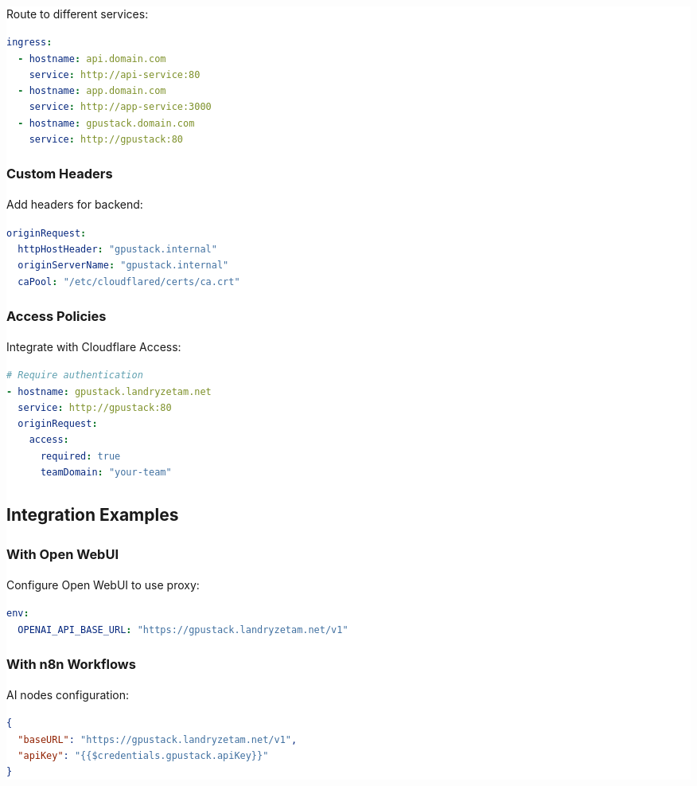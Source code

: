 Route to different services:
```yaml
ingress:
  - hostname: api.domain.com
    service: http://api-service:80
  - hostname: app.domain.com
    service: http://app-service:3000
  - hostname: gpustack.domain.com
    service: http://gpustack:80
```

### Custom Headers

Add headers for backend:
```yaml
originRequest:
  httpHostHeader: "gpustack.internal"
  originServerName: "gpustack.internal"
  caPool: "/etc/cloudflared/certs/ca.crt"
```

### Access Policies

Integrate with Cloudflare Access:
```yaml
# Require authentication
- hostname: gpustack.landryzetam.net
  service: http://gpustack:80
  originRequest:
    access:
      required: true
      teamDomain: "your-team"
```

## Integration Examples

### With Open WebUI

Configure Open WebUI to use proxy:
```yaml
env:
  OPENAI_API_BASE_URL: "https://gpustack.landryzetam.net/v1"
```

### With n8n Workflows

AI nodes configuration:
```json
{
  "baseURL": "https://gpustack.landryzetam.net/v1",
  "apiKey": "{{$credentials.gpustack.apiKey}}"
}
```

